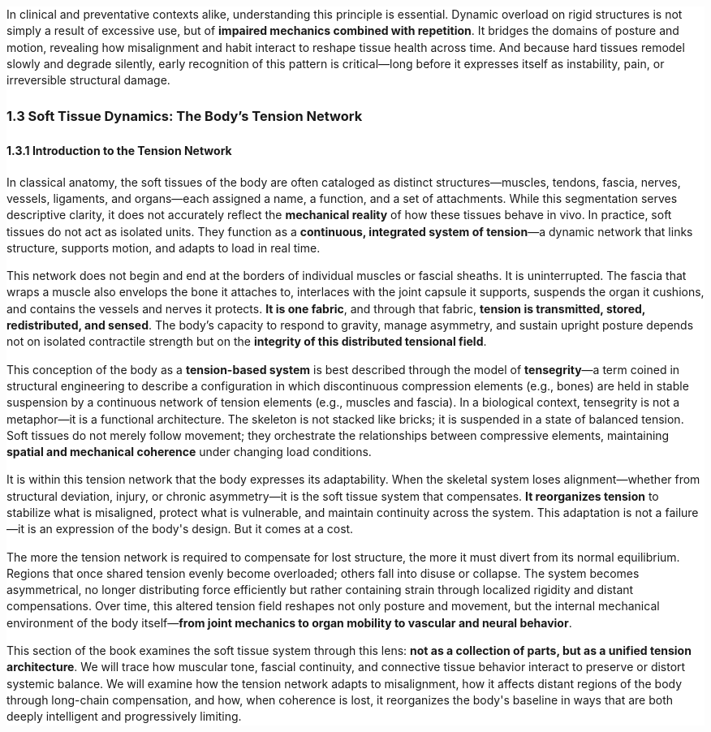 In clinical and preventative contexts alike, understanding this principle is essential. Dynamic overload on rigid structures is not simply a result of excessive use, but of **impaired mechanics combined with repetition**. It bridges the domains of posture and motion, revealing how misalignment and habit interact to reshape tissue health across time. And because hard tissues remodel slowly and degrade silently, early recognition of this pattern is critical—long before it expresses itself as instability, pain, or irreversible structural damage.



### **1.3 Soft Tissue Dynamics: The Body’s Tension Network**

#### **1.3.1 Introduction to the Tension Network**

In classical anatomy, the soft tissues of the body are often cataloged as distinct structures—muscles, tendons, fascia, nerves, vessels, ligaments, and organs—each assigned a name, a function, and a set of attachments. While this segmentation serves descriptive clarity, it does not accurately reflect the **mechanical reality** of how these tissues behave in vivo. In practice, soft tissues do not act as isolated units. They function as a **continuous, integrated system of tension**—a dynamic network that links structure, supports motion, and adapts to load in real time.

This network does not begin and end at the borders of individual muscles or fascial sheaths. It is uninterrupted. The fascia that wraps a muscle also envelops the bone it attaches to, interlaces with the joint capsule it supports, suspends the organ it cushions, and contains the vessels and nerves it protects. **It is one fabric**, and through that fabric, **tension is transmitted, stored, redistributed, and sensed**. The body’s capacity to respond to gravity, manage asymmetry, and sustain upright posture depends not on isolated contractile strength but on the **integrity of this distributed tensional field**.

This conception of the body as a **tension-based system** is best described through the model of **tensegrity**—a term coined in structural engineering to describe a configuration in which discontinuous compression elements (e.g., bones) are held in stable suspension by a continuous network of tension elements (e.g., muscles and fascia). In a biological context, tensegrity is not a metaphor—it is a functional architecture. The skeleton is not stacked like bricks; it is suspended in a state of balanced tension. Soft tissues do not merely follow movement; they orchestrate the relationships between compressive elements, maintaining **spatial and mechanical coherence** under changing load conditions.

It is within this tension network that the body expresses its adaptability. When the skeletal system loses alignment—whether from structural deviation, injury, or chronic asymmetry—it is the soft tissue system that compensates. **It reorganizes tension** to stabilize what is misaligned, protect what is vulnerable, and maintain continuity across the system. This adaptation is not a failure—it is an expression of the body's design. But it comes at a cost.

The more the tension network is required to compensate for lost structure, the more it must divert from its normal equilibrium. Regions that once shared tension evenly become overloaded; others fall into disuse or collapse. The system becomes asymmetrical, no longer distributing force efficiently but rather containing strain through localized rigidity and distant compensations. Over time, this altered tension field reshapes not only posture and movement, but the internal mechanical environment of the body itself—**from joint mechanics to organ mobility to vascular and neural behavior**.

This section of the book examines the soft tissue system through this lens: **not as a collection of parts, but as a unified tension architecture**. We will trace how muscular tone, fascial continuity, and connective tissue behavior interact to preserve or distort systemic balance. We will examine how the tension network adapts to misalignment, how it affects distant regions of the body through long-chain compensation, and how, when coherence is lost, it reorganizes the body's baseline in ways that are both deeply intelligent and progressively limiting.
